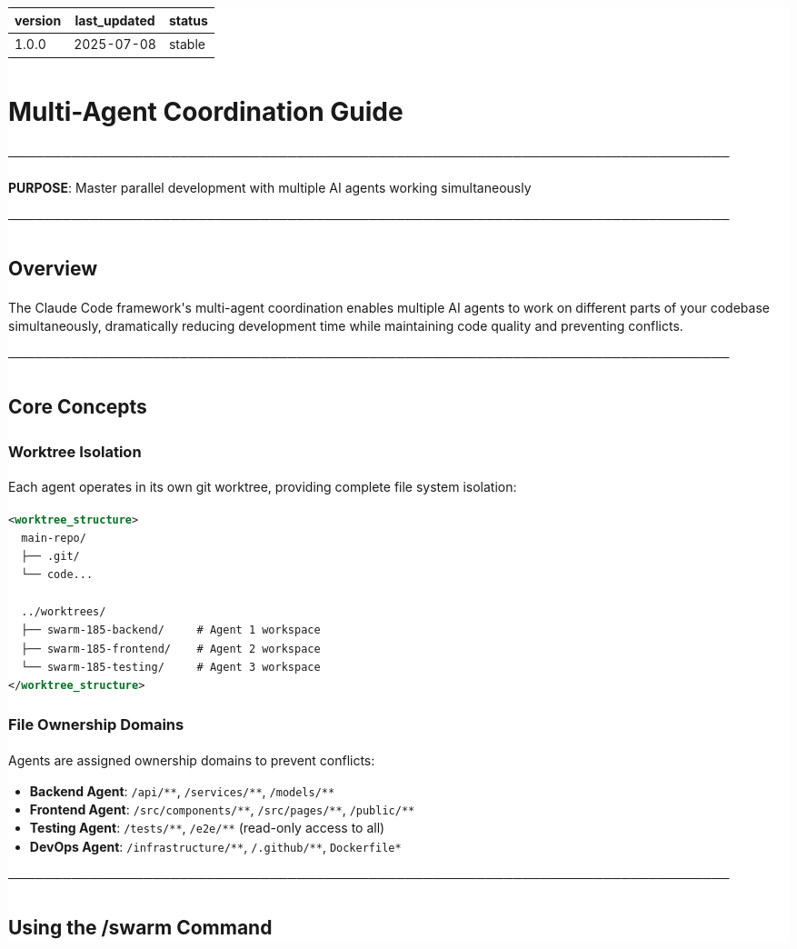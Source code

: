 | version | last_updated | status |
|---------|--------------|--------|
| 1.0.0   | 2025-07-08   | stable |

# Multi-Agent Coordination Guide

────────────────────────────────────────────────────────────────────────────────

**PURPOSE**: Master parallel development with multiple AI agents working simultaneously

────────────────────────────────────────────────────────────────────────────────

## Overview

The Claude Code framework's multi-agent coordination enables multiple AI agents to work on different parts of your codebase simultaneously, dramatically reducing development time while maintaining code quality and preventing conflicts.

────────────────────────────────────────────────────────────────────────────────

## Core Concepts

### Worktree Isolation

Each agent operates in its own git worktree, providing complete file system isolation:

```xml
<worktree_structure>
  main-repo/
  ├── .git/
  └── code...
  
  ../worktrees/
  ├── swarm-185-backend/     # Agent 1 workspace
  ├── swarm-185-frontend/    # Agent 2 workspace
  └── swarm-185-testing/     # Agent 3 workspace
</worktree_structure>
```

### File Ownership Domains

Agents are assigned ownership domains to prevent conflicts:

- **Backend Agent**: `/api/**`, `/services/**`, `/models/**`
- **Frontend Agent**: `/src/components/**`, `/src/pages/**`, `/public/**`
- **Testing Agent**: `/tests/**`, `/e2e/**` (read-only access to all)
- **DevOps Agent**: `/infrastructure/**`, `/.github/**`, `Dockerfile*`

────────────────────────────────────────────────────────────────────────────────

## Using the /swarm Command
